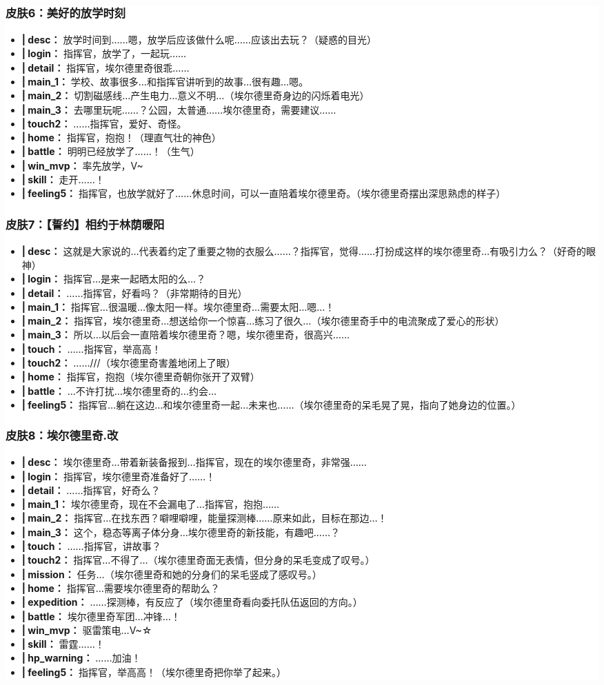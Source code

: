 
### 皮肤6：美好的放学时刻
* **| desc：** 放学时间到……嗯，放学后应该做什么呢……应该出去玩？（疑惑的目光）
* **| login：** 指挥官，放学了，一起玩……
* **| detail：** 指挥官，埃尔德里奇很乖……
* **| main_1：** 学校、故事很多…和指挥官讲听到的故事…很有趣…嗯。
* **| main_2：** 切割磁感线…产生电力…意义不明…（埃尔德里奇身边的闪烁着电光）
* **| main_3：** 去哪里玩呢……？公园，太普通……埃尔德里奇，需要建议……
* **| touch2：** ……指挥官，爱好、奇怪。
* **| home：** 指挥官，抱抱！（理直气壮的神色）
* **| battle：** 明明已经放学了……！（生气）
* **| win_mvp：** 率先放学，V~
* **| skill：** 走开……！
* **| feeling5：** 指挥官，也放学就好了……休息时间，可以一直陪着埃尔德里奇。（埃尔德里奇摆出深思熟虑的样子）


### 皮肤7：【誓约】相约于林荫暖阳
* **| desc：** 这就是大家说的…代表着约定了重要之物的衣服么……？指挥官，觉得……打扮成这样的埃尔德里奇…有吸引力么？（好奇的眼神）
* **| login：** 指挥官…是来一起晒太阳的么…？
* **| detail：** ……指挥官，好看吗？（非常期待的目光）
* **| main_1：** 指挥官…很温暖…像太阳一样。埃尔德里奇…需要太阳…嗯…！
* **| main_2：** 指挥官，埃尔德里奇…想送给你一个惊喜…练习了很久…（埃尔德里奇手中的电流聚成了爱心的形状）
* **| main_3：** 所以…以后会一直陪着埃尔德里奇？嗯，埃尔德里奇，很高兴……
* **| touch：** ……指挥官，举高高！
* **| touch2：** ……///（埃尔德里奇害羞地闭上了眼）
* **| home：** 指挥官，抱抱（埃尔德里奇朝你张开了双臂）
* **| battle：** …不许打扰…埃尔德里奇的…约会…
* **| feeling5：** 指挥官…躺在这边…和埃尔德里奇一起…未来也……（埃尔德里奇的呆毛晃了晃，指向了她身边的位置。）


### 皮肤8：埃尔德里奇.改
* **| desc：** 埃尔德里奇…带着新装备报到…指挥官，现在的埃尔德里奇，非常强……
* **| login：** 指挥官，埃尔德里奇准备好了……！
* **| detail：** ……指挥官，好奇么？
* **| main_1：** 埃尔德里奇，现在不会漏电了…指挥官，抱抱……
* **| main_2：** 指挥官…在找东西？噼哩噼哩，能量探测棒……原来如此，目标在那边…！
* **| main_3：** 这个，稳态等离子体分身…埃尔德里奇的新技能，有趣吧……？
* **| touch：** ……指挥官，讲故事？
* **| touch2：** 指挥官…不得了…（埃尔德里奇面无表情，但分身的呆毛变成了叹号。）
* **| mission：** 任务…（埃尔德里奇和她的分身们的呆毛竖成了感叹号。）
* **| home：** 指挥官…需要埃尔德里奇的帮助么？
* **| expedition：** ……探测棒，有反应了（埃尔德里奇看向委托队伍返回的方向。）
* **| battle：** 埃尔德里奇军团…冲锋…！
* **| win_mvp：** 驱雷策电…V~☆
* **| skill：** 雷霆……！
* **| hp_warning：** ……加油！
* **| feeling5：** 指挥官，举高高！（埃尔德里奇把你举了起来。）
